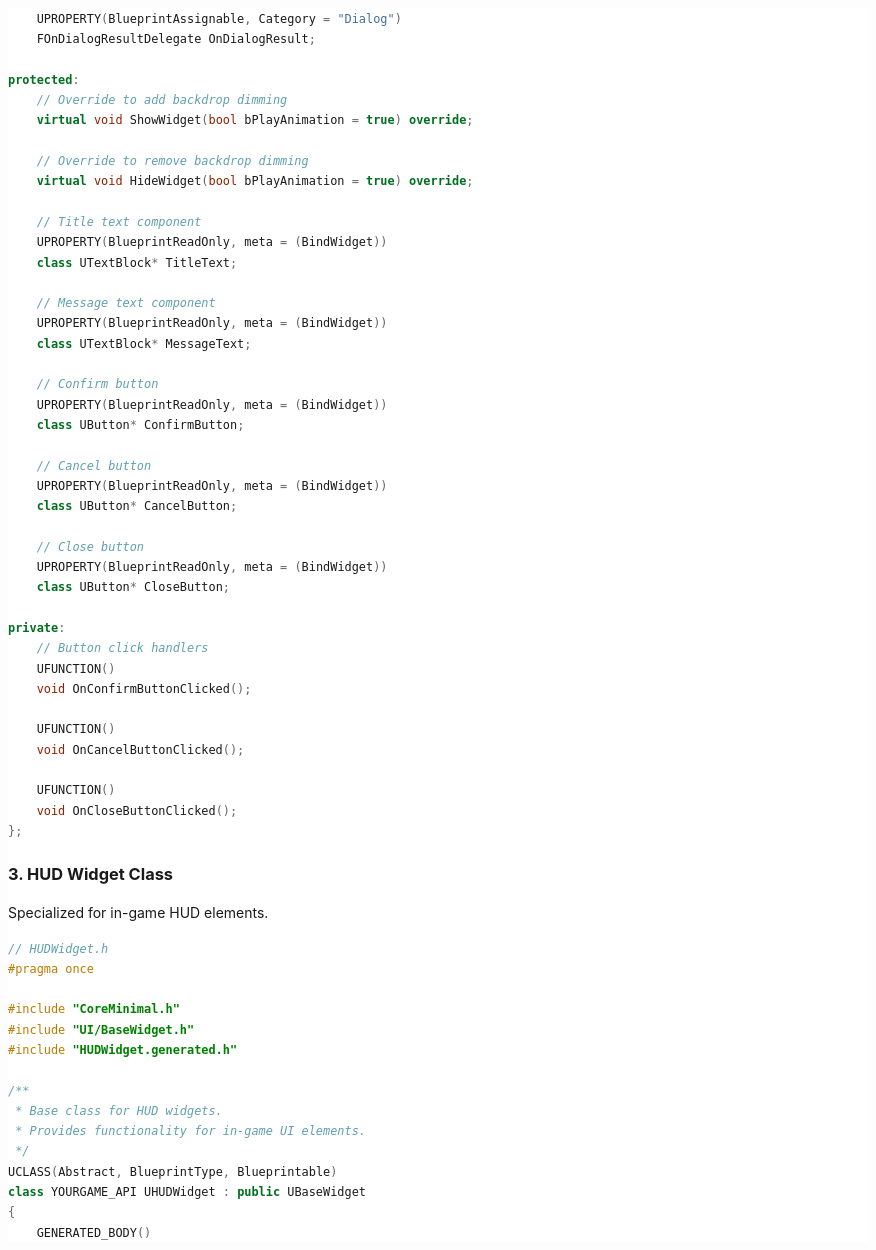 ```cpp
    UPROPERTY(BlueprintAssignable, Category = "Dialog")
    FOnDialogResultDelegate OnDialogResult;

protected:
    // Override to add backdrop dimming
    virtual void ShowWidget(bool bPlayAnimation = true) override;
    
    // Override to remove backdrop dimming
    virtual void HideWidget(bool bPlayAnimation = true) override;

    // Title text component
    UPROPERTY(BlueprintReadOnly, meta = (BindWidget))
    class UTextBlock* TitleText;

    // Message text component
    UPROPERTY(BlueprintReadOnly, meta = (BindWidget))
    class UTextBlock* MessageText;

    // Confirm button
    UPROPERTY(BlueprintReadOnly, meta = (BindWidget))
    class UButton* ConfirmButton;

    // Cancel button
    UPROPERTY(BlueprintReadOnly, meta = (BindWidget))
    class UButton* CancelButton;

    // Close button
    UPROPERTY(BlueprintReadOnly, meta = (BindWidget))
    class UButton* CloseButton;

private:
    // Button click handlers
    UFUNCTION()
    void OnConfirmButtonClicked();

    UFUNCTION()
    void OnCancelButtonClicked();

    UFUNCTION()
    void OnCloseButtonClicked();
};
```

### 3. HUD Widget Class

Specialized for in-game HUD elements.

```cpp
// HUDWidget.h
#pragma once

#include "CoreMinimal.h"
#include "UI/BaseWidget.h"
#include "HUDWidget.generated.h"

/**
 * Base class for HUD widgets.
 * Provides functionality for in-game UI elements.
 */
UCLASS(Abstract, BlueprintType, Blueprintable)
class YOURGAME_API UHUDWidget : public UBaseWidget
{
    GENERATED_BODY()

```